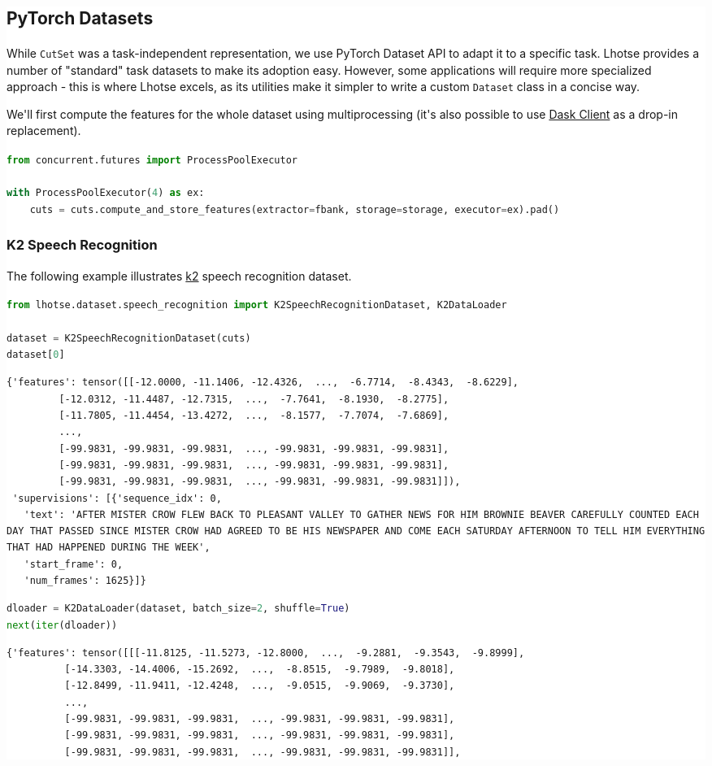 
## PyTorch Datasets

While `CutSet` was a task-independent representation, we use PyTorch Dataset API to adapt it to a specific task.
Lhotse provides a number of "standard" task datasets to make its adoption easy. However, some applications will require more specialized approach - this is where Lhotse excels, as its utilities make it simpler to write a custom `Dataset` class in a concise way.

We'll first compute the features for the whole dataset using multiprocessing (it's also possible to use [Dask Client](https://docs.dask.org/en/latest/setup/single-distributed.html?highlight=Client#client) as a drop-in replacement).

```python
from concurrent.futures import ProcessPoolExecutor

with ProcessPoolExecutor(4) as ex:
    cuts = cuts.compute_and_store_features(extractor=fbank, storage=storage, executor=ex).pad()
```

### K2 Speech Recognition

The following example illustrates [k2](https://github.com/k2-fsa/k2) speech recognition dataset.

```python
from lhotse.dataset.speech_recognition import K2SpeechRecognitionDataset, K2DataLoader

dataset = K2SpeechRecognitionDataset(cuts)
dataset[0]
```




    {'features': tensor([[-12.0000, -11.1406, -12.4326,  ...,  -6.7714,  -8.4343,  -8.6229],
             [-12.0312, -11.4487, -12.7315,  ...,  -7.7641,  -8.1930,  -8.2775],
             [-11.7805, -11.4454, -13.4272,  ...,  -8.1577,  -7.7074,  -7.6869],
             ...,
             [-99.9831, -99.9831, -99.9831,  ..., -99.9831, -99.9831, -99.9831],
             [-99.9831, -99.9831, -99.9831,  ..., -99.9831, -99.9831, -99.9831],
             [-99.9831, -99.9831, -99.9831,  ..., -99.9831, -99.9831, -99.9831]]),
     'supervisions': [{'sequence_idx': 0,
       'text': 'AFTER MISTER CROW FLEW BACK TO PLEASANT VALLEY TO GATHER NEWS FOR HIM BROWNIE BEAVER CAREFULLY COUNTED EACH DAY THAT PASSED SINCE MISTER CROW HAD AGREED TO BE HIS NEWSPAPER AND COME EACH SATURDAY AFTERNOON TO TELL HIM EVERYTHING THAT HAD HAPPENED DURING THE WEEK',
       'start_frame': 0,
       'num_frames': 1625}]}



```python
dloader = K2DataLoader(dataset, batch_size=2, shuffle=True)
next(iter(dloader))
```




    {'features': tensor([[[-11.8125, -11.5273, -12.8000,  ...,  -9.2881,  -9.3543,  -9.8999],
              [-14.3303, -14.4006, -15.2692,  ...,  -8.8515,  -9.7989,  -9.8018],
              [-12.8499, -11.9411, -12.4248,  ...,  -9.0515,  -9.9069,  -9.3730],
              ...,
              [-99.9831, -99.9831, -99.9831,  ..., -99.9831, -99.9831, -99.9831],
              [-99.9831, -99.9831, -99.9831,  ..., -99.9831, -99.9831, -99.9831],
              [-99.9831, -99.9831, -99.9831,  ..., -99.9831, -99.9831, -99.9831]],
     